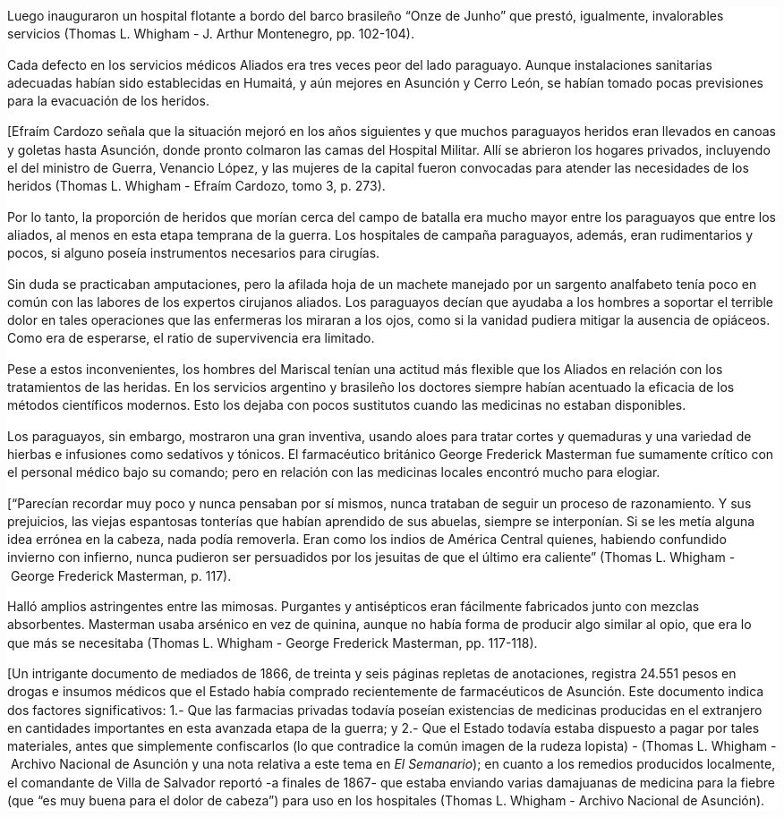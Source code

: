 Luego inauguraron un hospital flotante a bordo del barco brasileño “Onze de Junho” que prestó, igualmente, invalorables servicios (Thomas L. Whigham - J. Arthur Montenegro, pp. 102-104).

Cada defecto en los servicios médicos Aliados era tres veces peor del lado paraguayo. Aunque instalaciones sanitarias adecuadas habían sido establecidas en Humaitá, y aún mejores en Asunción y Cerro León, se habían tomado pocas previsiones para la evacuación de los heridos.

\[Efraím Cardozo señala que la situación mejoró en los años siguientes y que muchos paraguayos heridos eran llevados en canoas y goletas hasta Asunción, donde pronto colmaron las camas del Hospital Militar. Allí se abrieron los hogares privados, incluyendo el del ministro de Guerra, Venancio López, y las mujeres de la capital fueron convocadas para atender las necesidades de los heridos (Thomas L. Whigham - Efraím Cardozo, tomo 3, p. 273).

Por lo tanto, la proporción de heridos que morían cerca del campo de batalla era mucho mayor entre los paraguayos que entre los aliados, al menos en esta etapa temprana de la guerra. Los hospitales de campaña paraguayos, además, eran rudimentarios y pocos, si alguno poseía instrumentos necesarios para cirugías.

Sin duda se practicaban amputaciones, pero la afilada hoja de un machete manejado por un sargento analfabeto tenía poco en común con las labores de los expertos cirujanos aliados. Los paraguayos decían que ayudaba a los hombres a soportar el terrible dolor en tales operaciones que las enfermeras los miraran a los ojos, como si la vanidad pudiera mitigar la ausencia de opiáceos. Como era de esperarse, el ratio de supervivencia era limitado.

Pese a estos inconvenientes, los hombres del Mariscal tenían una actitud más flexible que los Aliados en relación con los tratamientos de las heridas. En los servicios argentino y brasileño los doctores siempre habían acentuado la eficacia de los métodos científicos modernos. Esto los dejaba con pocos sustitutos cuando las medicinas no estaban disponibles.

Los paraguayos, sin embargo, mostraron una gran inventiva, usando aloes para tratar cortes y quemaduras y una variedad de hierbas e infusiones como sedativos y tónicos. El farmacéutico británico George Frederick Masterman fue sumamente crítico con el personal médico bajo su comando; pero en relación con las medicinas locales encontró mucho para elogiar.

\[“Parecían recordar muy poco y nunca pensaban por sí mismos, nunca trataban de seguir un proceso de razonamiento. Y sus prejuicios, las viejas espantosas tonterías que habían aprendido de sus abuelas, siempre se interponían. Si se les metía alguna idea errónea en la cabeza, nada podía removerla. Eran como los indios de América Central quienes, habiendo confundido invierno con infierno, nunca pudieron ser persuadidos por los jesuitas de que el último era caliente” (Thomas L. Whigham - George Frederick Masterman, p. 117).

Halló amplios astringentes entre las mimosas. Purgantes y antisépticos eran fácilmente fabricados junto con mezclas absorbentes. Masterman usaba arsénico en vez de quinina, aunque no había forma de producir algo similar al opio, que era lo que más se necesitaba (Thomas L. Whigham - George Frederick Masterman, pp. 117-118).

\[Un intrigante documento de mediados de 1866, de treinta y seis páginas repletas de anotaciones, registra 24.551 pesos en drogas e insumos médicos que el Estado había comprado recientemente de farmacéuticos de Asunción. Este documento indica dos factores significativos: 1.- Que las farmacias privadas todavía poseían existencias de medicinas producidas en el extranjero en cantidades importantes en esta avanzada etapa de la guerra; y 2.- Que el Estado todavía estaba dispuesto a pagar por tales materiales, antes que simplemente confiscarlos (lo que contradice la común imagen de la rudeza lopista) - (Thomas L. Whigham - Archivo Nacional de Asunción y una nota relativa a este tema en _El Semanario_); en cuanto a los remedios producidos localmente, el comandante de Villa de Salvador reportó -a finales de 1867- que estaba enviando varias damajuanas de medicina para la fiebre (que “es muy buena para el dolor de cabeza”) para uso en los hospitales (Thomas L. Whigham - Archivo Nacional de Asunción).
